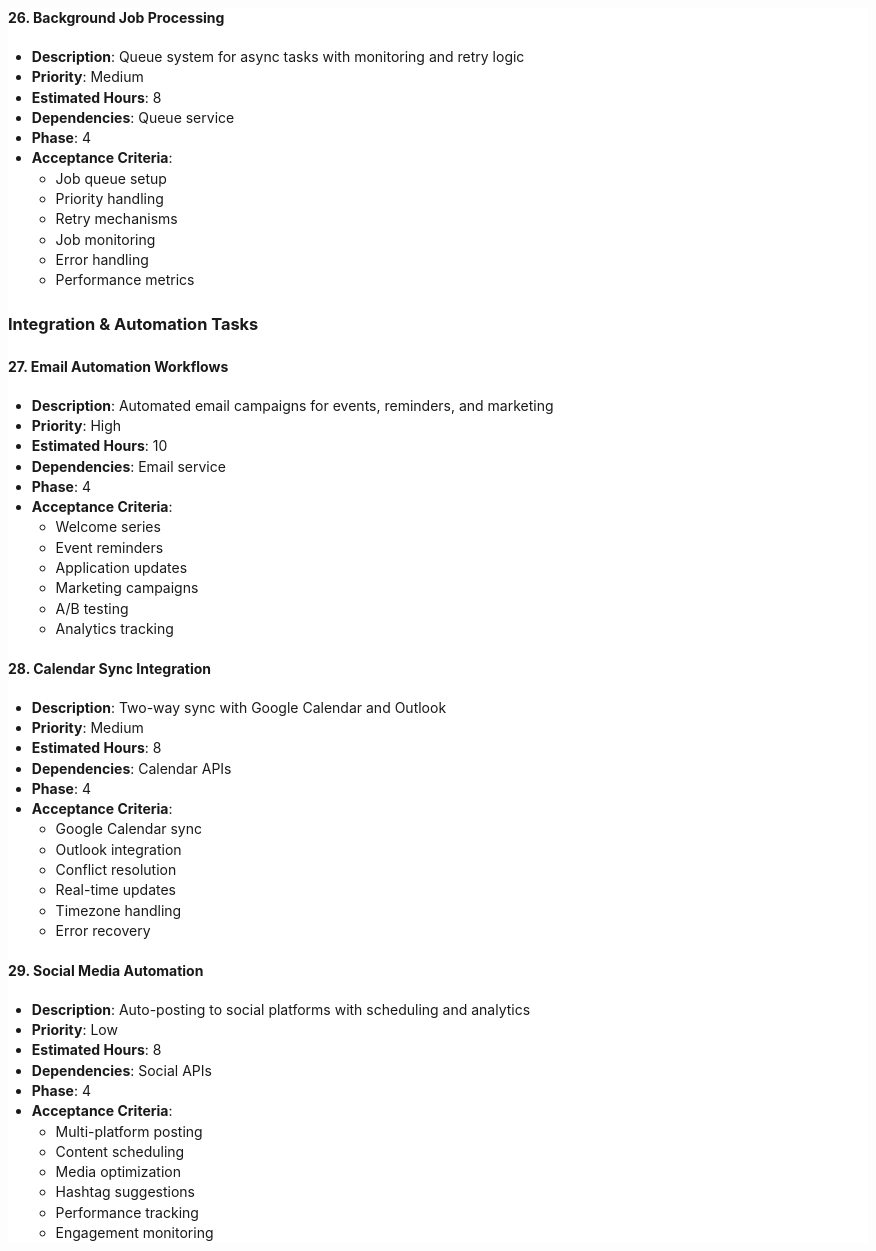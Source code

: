 #### 26. Background Job Processing
- **Description**: Queue system for async tasks with monitoring and retry logic
- **Priority**: Medium
- **Estimated Hours**: 8
- **Dependencies**: Queue service
- **Phase**: 4
- **Acceptance Criteria**:
  - Job queue setup
  - Priority handling
  - Retry mechanisms
  - Job monitoring
  - Error handling
  - Performance metrics

### Integration & Automation Tasks

#### 27. Email Automation Workflows
- **Description**: Automated email campaigns for events, reminders, and marketing
- **Priority**: High
- **Estimated Hours**: 10
- **Dependencies**: Email service
- **Phase**: 4
- **Acceptance Criteria**:
  - Welcome series
  - Event reminders
  - Application updates
  - Marketing campaigns
  - A/B testing
  - Analytics tracking

#### 28. Calendar Sync Integration
- **Description**: Two-way sync with Google Calendar and Outlook
- **Priority**: Medium
- **Estimated Hours**: 8
- **Dependencies**: Calendar APIs
- **Phase**: 4
- **Acceptance Criteria**:
  - Google Calendar sync
  - Outlook integration
  - Conflict resolution
  - Real-time updates
  - Timezone handling
  - Error recovery

#### 29. Social Media Automation
- **Description**: Auto-posting to social platforms with scheduling and analytics
- **Priority**: Low
- **Estimated Hours**: 8
- **Dependencies**: Social APIs
- **Phase**: 4
- **Acceptance Criteria**:
  - Multi-platform posting
  - Content scheduling
  - Media optimization
  - Hashtag suggestions
  - Performance tracking
  - Engagement monitoring
